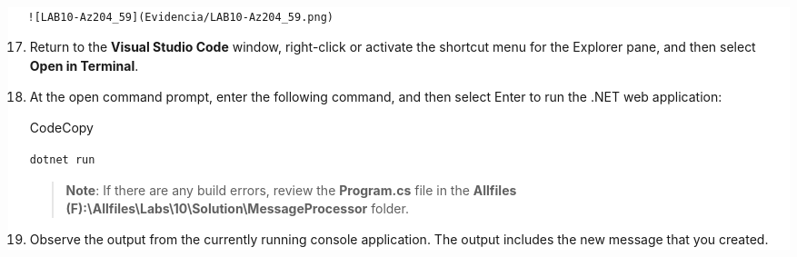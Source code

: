        ![LAB10-Az204_59](Evidencia/LAB10-Az204_59.png)

17. Return to the **Visual Studio Code** window, right-click or activate the shortcut menu for the Explorer pane, and then select **Open in Terminal**.

18. At the open command prompt, enter the following command, and then select Enter to run the .NET web application:

    CodeCopy

    ```
    dotnet run
    ```

    > **Note**: If there are any build errors, review the **Program.cs** file in the **Allfiles (F):\Allfiles\Labs\10\Solution\MessageProcessor** folder.

19. Observe the output from the currently running console application. The output includes the new message that you created.
